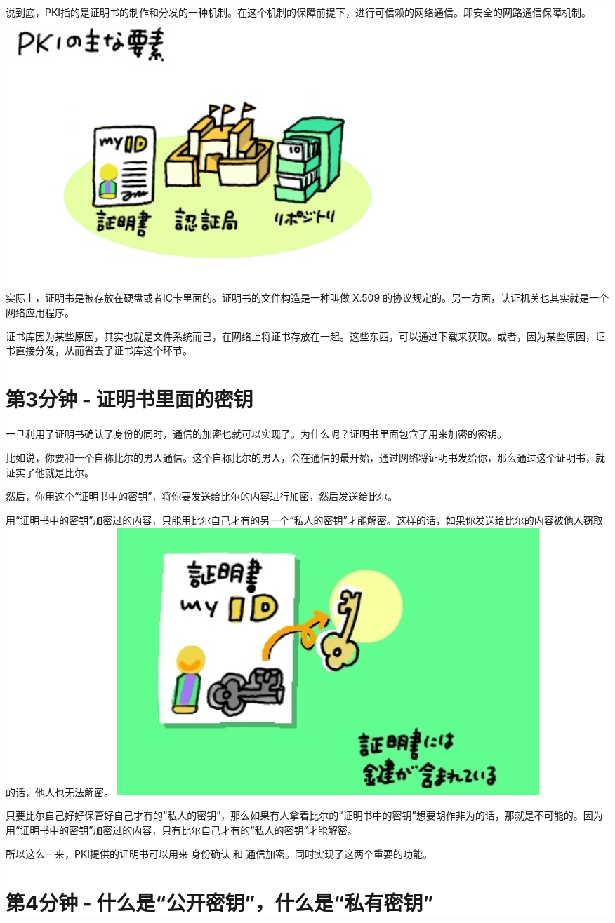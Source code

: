 说到底，PKI指的是证明书的制作和分发的一种机制。在这个机制的保障前提下，进行可信赖的网络通信。即安全的网路通信保障机制。
<img src="/images/PKI/PKI2.jpg" width="70%" height="70%"/>

实际上，证明书是被存放在硬盘或者IC卡里面的。证明书的文件构造是一种叫做 X.509 的协议规定的。另一方面，认证机关也其实就是一个网络应用程序。

证书库因为某些原因，其实也就是文件系统而已，在网络上将证书存放在一起。这些东西，可以通过下载来获取。或者，因为某些原因，证书直接分发，从而省去了证书库这个环节。

# 第3分钟 - 证明书里面的密钥

一旦利用了证明书确认了身份的同时，通信的加密也就可以实现了。为什么呢？证明书里面包含了用来加密的密钥。

比如说，你要和一个自称比尔的男人通信。这个自称比尔的男人，会在通信的最开始，通过网络将证明书发给你，那么通过这个证明书，就证实了他就是比尔。

然后，你用这个“证明书中的密钥”，将你要发送给比尔的内容进行加密，然后发送给比尔。

用“证明书中的密钥”加密过的内容，只能用比尔自己才有的另一个“私人的密钥”才能解密。这样的话，如果你发送给比尔的内容被他人窃取的话，他人也无法解密。
<img src="/images/PKI/PKI3.jpg" width="70%" height="70%"/>

只要比尔自己好好保管好自己才有的“私人的密钥”，那么如果有人拿着比尔的“证明书中的密钥”想要胡作非为的话，那就是不可能的。因为用“证明书中的密钥”加密过的内容，只有比尔自己才有的“私人的密钥”才能解密。

所以这么一来，PKI提供的证明书可以用来 身份确认 和 通信加密。同时实现了这两个重要的功能。

# 第4分钟 - 什么是“公开密钥”，什么是“私有密钥”
